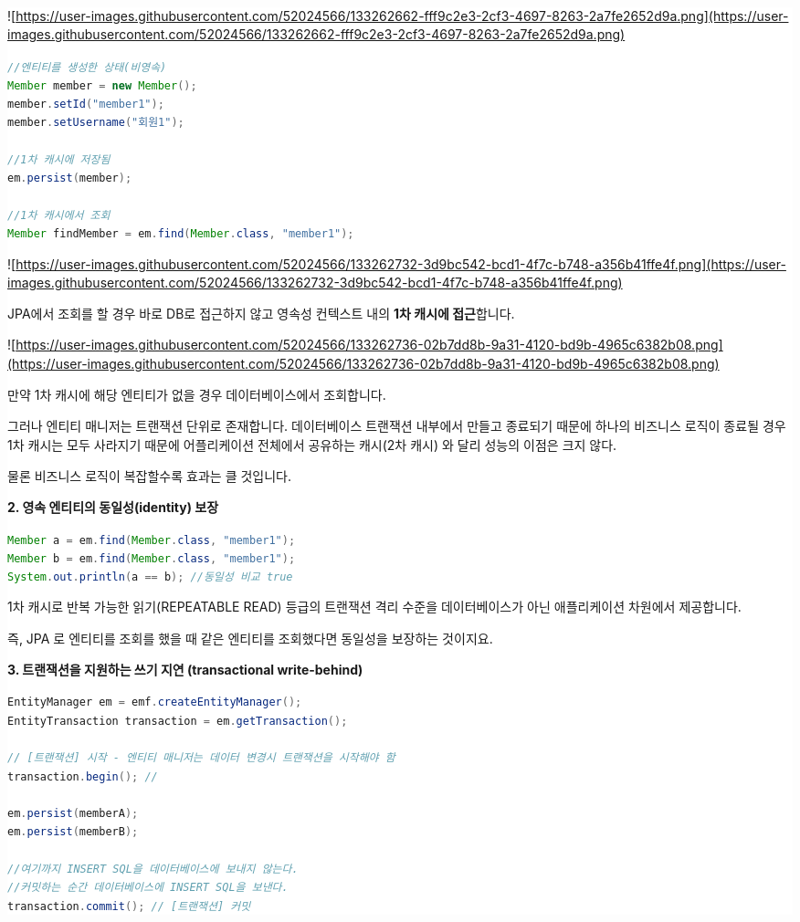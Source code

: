 ![https://user-images.githubusercontent.com/52024566/133262662-fff9c2e3-2cf3-4697-8263-2a7fe2652d9a.png](https://user-images.githubusercontent.com/52024566/133262662-fff9c2e3-2cf3-4697-8263-2a7fe2652d9a.png)

```java
//엔티티를 생성한 상태(비영속)
Member member = new Member();
member.setId("member1");
member.setUsername("회원1");

//1차 캐시에 저장됨
em.persist(member);

//1차 캐시에서 조회
Member findMember = em.find(Member.class, "member1");
```

![https://user-images.githubusercontent.com/52024566/133262732-3d9bc542-bcd1-4f7c-b748-a356b41ffe4f.png](https://user-images.githubusercontent.com/52024566/133262732-3d9bc542-bcd1-4f7c-b748-a356b41ffe4f.png)

JPA에서 조회를 할 경우 바로 DB로 접근하지 않고 영속성 컨텍스트 내의 **1차 캐시에 접근**합니다. 

![https://user-images.githubusercontent.com/52024566/133262736-02b7dd8b-9a31-4120-bd9b-4965c6382b08.png](https://user-images.githubusercontent.com/52024566/133262736-02b7dd8b-9a31-4120-bd9b-4965c6382b08.png)

만약 1차 캐시에 해당 엔티티가 없을 경우 데이터베이스에서 조회합니다.

그러나 엔티티 매니저는 트랜잭션 단위로 존재합니다. 데이터베이스 트랜잭션 내부에서 만들고 종료되기 때문에 하나의 비즈니스 로직이 종료될 경우 1차 캐시는 모두 사라지기 때문에 어플리케이션 전체에서 공유하는 캐시(2차 캐시) 와 달리 성능의 이점은 크지 않다.

물론 비즈니스 로직이 복잡할수록 효과는 클 것입니다.

 **2. 영속 엔티티의 동일성(identity) 보장**

```java
Member a = em.find(Member.class, "member1");
Member b = em.find(Member.class, "member1");
System.out.println(a == b); //동일성 비교 true
```

1차 캐시로 반복 가능한 읽기(REPEATABLE READ) 등급의 트랜잭션 격리 수준을 데이터베이스가 아닌 애플리케이션 차원에서 제공합니다.

즉, JPA 로 엔티티를 조회를 했을 때 같은 엔티티를 조회했다면 동일성을 보장하는 것이지요.

 **3. 트랜잭션을 지원하는 쓰기 지연 (transactional write-behind)**

```java
EntityManager em = emf.createEntityManager();
EntityTransaction transaction = em.getTransaction();

// [트랜잭션] 시작 - 엔티티 매니저는 데이터 변경시 트랜잭션을 시작해야 함
transaction.begin(); // 

em.persist(memberA);
em.persist(memberB);

//여기까지 INSERT SQL을 데이터베이스에 보내지 않는다.
//커밋하는 순간 데이터베이스에 INSERT SQL을 보낸다.
transaction.commit(); // [트랜잭션] 커밋
```
